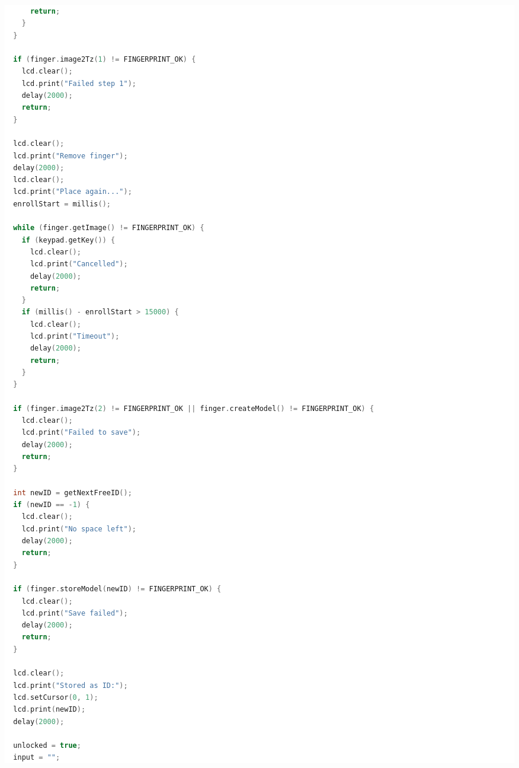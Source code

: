 ```c++
      return;
    }
  }

  if (finger.image2Tz(1) != FINGERPRINT_OK) {
    lcd.clear();
    lcd.print("Failed step 1");
    delay(2000);
    return;
  }

  lcd.clear();
  lcd.print("Remove finger");
  delay(2000);
  lcd.clear();
  lcd.print("Place again...");
  enrollStart = millis();

  while (finger.getImage() != FINGERPRINT_OK) {
    if (keypad.getKey()) {
      lcd.clear();
      lcd.print("Cancelled");
      delay(2000);
      return;
    }
    if (millis() - enrollStart > 15000) {
      lcd.clear();
      lcd.print("Timeout");
      delay(2000);
      return;
    }
  }

  if (finger.image2Tz(2) != FINGERPRINT_OK || finger.createModel() != FINGERPRINT_OK) {
    lcd.clear();
    lcd.print("Failed to save");
    delay(2000);
    return;
  }

  int newID = getNextFreeID();
  if (newID == -1) {
    lcd.clear();
    lcd.print("No space left");
    delay(2000);
    return;
  }

  if (finger.storeModel(newID) != FINGERPRINT_OK) {
    lcd.clear();
    lcd.print("Save failed");
    delay(2000);
    return;
  }

  lcd.clear();
  lcd.print("Stored as ID:");
  lcd.setCursor(0, 1);
  lcd.print(newID);
  delay(2000);

  unlocked = true;
  input = "";
```